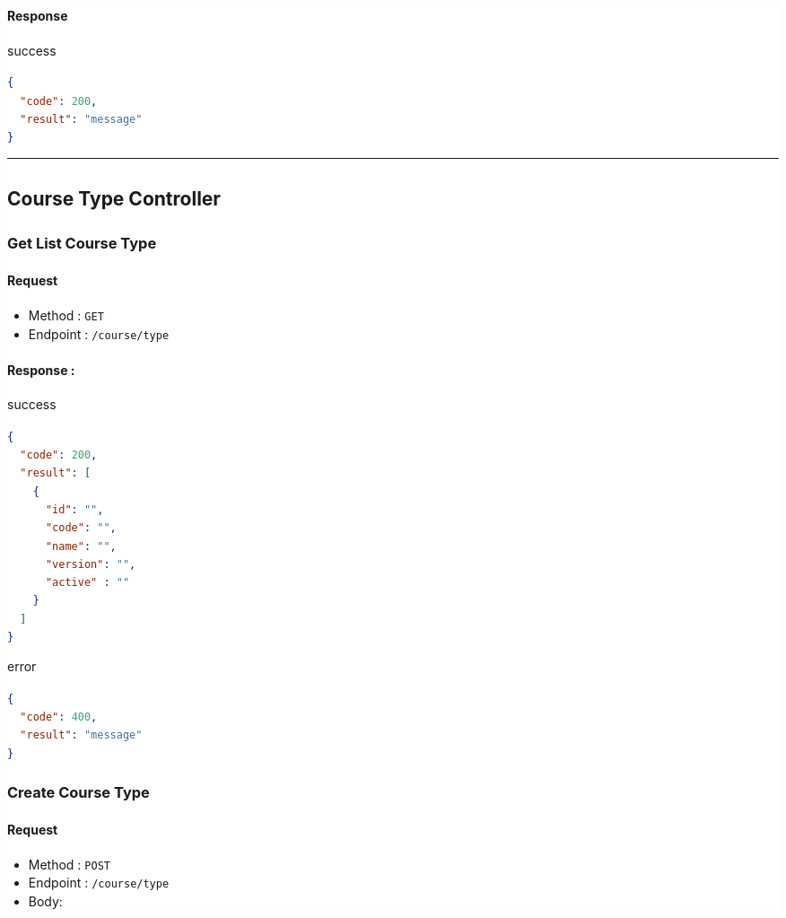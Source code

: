#### Response

success

```json
{
  "code": 200,
  "result": "message"
}
```

----------------------------------------------------
## Course Type Controller 

### Get List Course Type

#### Request

- Method : `GET`
- Endpoint : `/course/type`

#### Response :

success

```json
{
  "code": 200,
  "result": [
    {
      "id": "",
      "code": "",
      "name": "",
      "version": "",
      "active" : ""
    }
  ]
}
```

error

```json
{
  "code": 400,
  "result": "message"
}
```

### Create Course Type

#### Request

- Method : `POST`
- Endpoint : `/course/type`
- Body:
